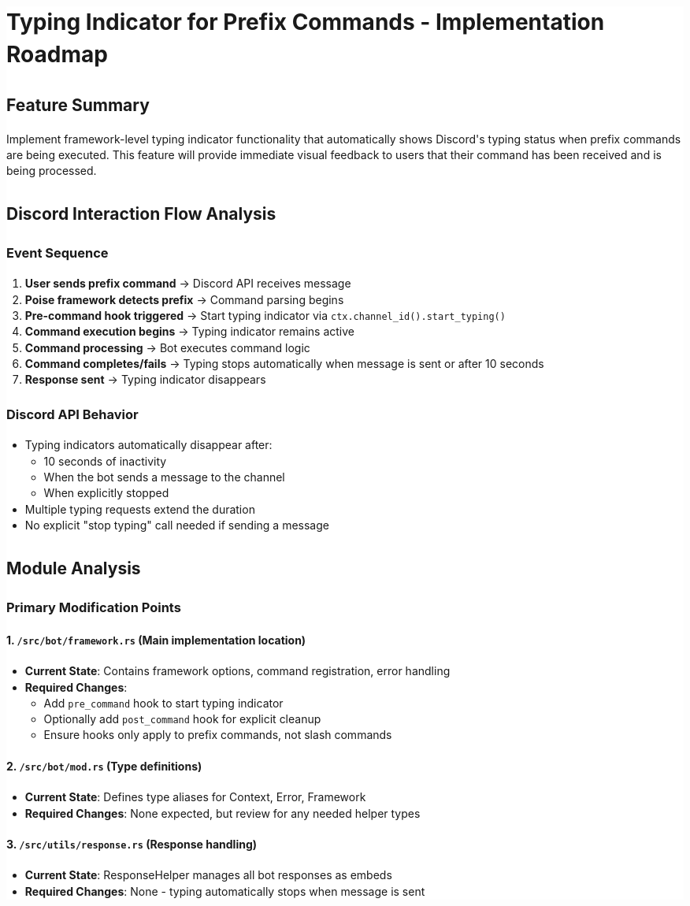 # Typing Indicator for Prefix Commands - Implementation Roadmap

## Feature Summary
Implement framework-level typing indicator functionality that automatically shows Discord's typing status when prefix commands are being executed. This feature will provide immediate visual feedback to users that their command has been received and is being processed.

## Discord Interaction Flow Analysis

### Event Sequence
1. **User sends prefix command** → Discord API receives message
2. **Poise framework detects prefix** → Command parsing begins
3. **Pre-command hook triggered** → Start typing indicator via `ctx.channel_id().start_typing()`
4. **Command execution begins** → Typing indicator remains active
5. **Command processing** → Bot executes command logic
6. **Command completes/fails** → Typing stops automatically when message is sent or after 10 seconds
7. **Response sent** → Typing indicator disappears

### Discord API Behavior
- Typing indicators automatically disappear after:
  - 10 seconds of inactivity
  - When the bot sends a message to the channel
  - When explicitly stopped
- Multiple typing requests extend the duration
- No explicit "stop typing" call needed if sending a message

## Module Analysis

### Primary Modification Points

#### 1. `/src/bot/framework.rs` (Main implementation location)
- **Current State**: Contains framework options, command registration, error handling
- **Required Changes**: 
  - Add `pre_command` hook to start typing indicator
  - Optionally add `post_command` hook for explicit cleanup
  - Ensure hooks only apply to prefix commands, not slash commands

#### 2. `/src/bot/mod.rs` (Type definitions)
- **Current State**: Defines type aliases for Context, Error, Framework
- **Required Changes**: None expected, but review for any needed helper types

#### 3. `/src/utils/response.rs` (Response handling)
- **Current State**: ResponseHelper manages all bot responses as embeds
- **Required Changes**: None - typing automatically stops when message is sent
